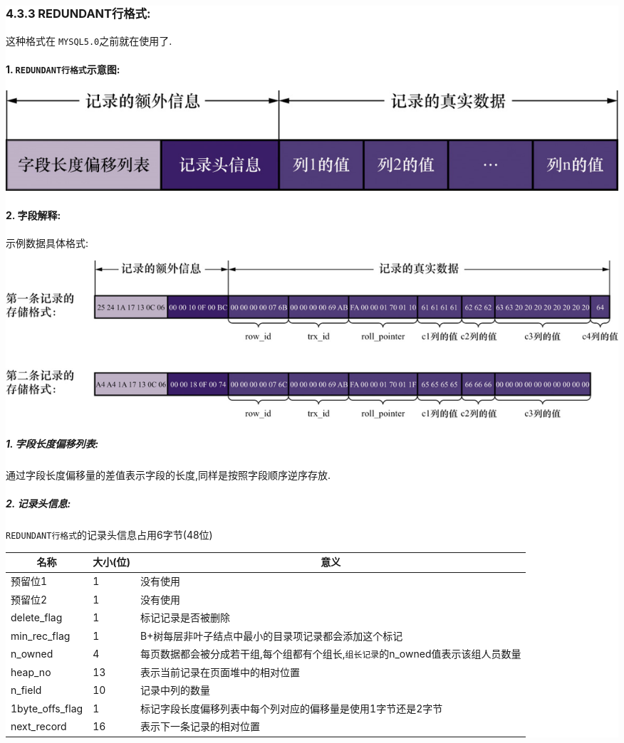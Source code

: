 ### 4.3.3 REDUNDANT行格式:

这种格式在 `MYSQL5.0`之前就在使用了.

#### 1. `REDUNDANT行格式`示意图:

![image-20210808225311548](4_InnoDB记录存储结构.assets/image-20210808225311548.png)

#### 2. 字段解释:

示例数据具体格式:

![image-20210808225758037](4_InnoDB记录存储结构.assets/image-20210808225758037.png)

##### 1. 字段长度偏移列表:

通过字段长度偏移量的差值表示字段的长度,同样是按照字段顺序逆序存放.

##### 2. 记录头信息:

`REDUNDANT行格式`的记录头信息占用6字节(48位)

| 名称            | 大小(位) | 意义                                                         |
| --------------- | -------- | ------------------------------------------------------------ |
| 预留位1         | 1        | 没有使用                                                     |
| 预留位2         | 1        | 没有使用                                                     |
| delete_flag     | 1        | 标记记录是否被删除                                           |
| min_rec_flag    | 1        | B+树每层非叶子结点中最小的目录项记录都会添加这个标记         |
| n_owned         | 4        | 每页数据都会被分成若干组,每个组都有个组长,`组长记录`的n_owned值表示该组人员数量 |
| heap_no         | 13       | 表示当前记录在页面堆中的相对位置                             |
| n_field         | 10       | 记录中列的数量                                               |
| 1byte_offs_flag | 1        | 标记字段长度偏移列表中每个列对应的偏移量是使用1字节还是2字节 |
| next_record     | 16       | 表示下一条记录的相对位置                                     |

